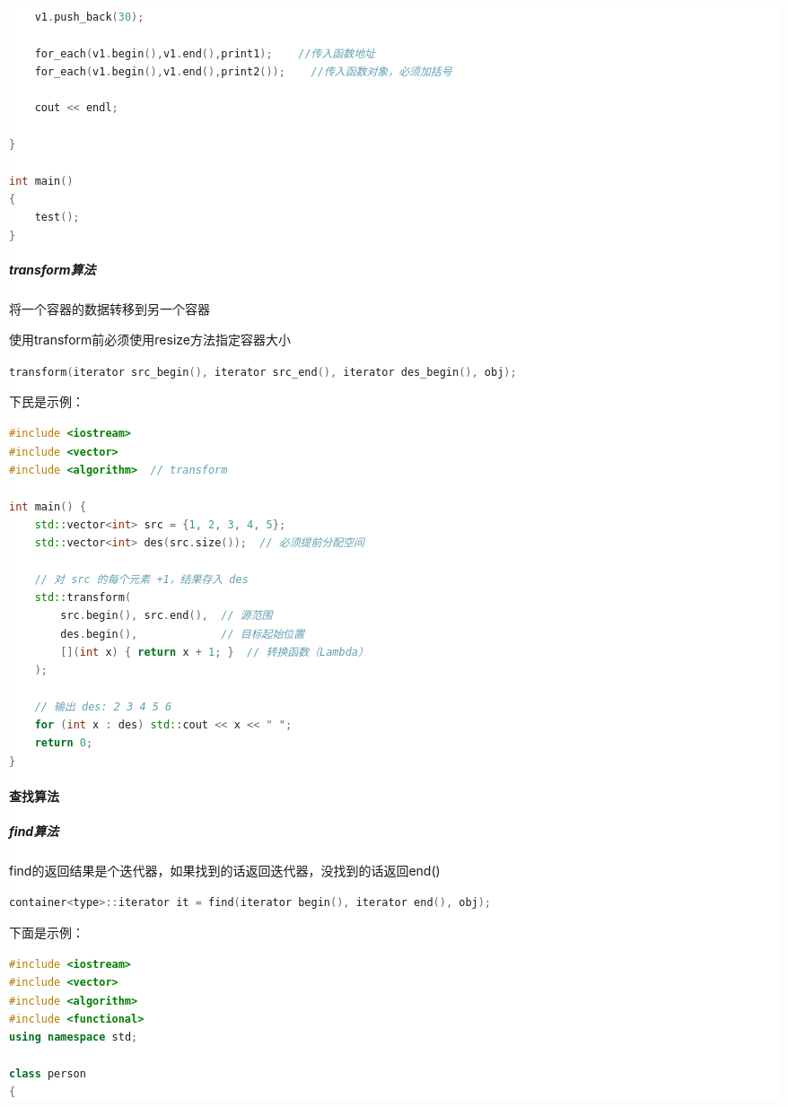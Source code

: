 ```cpp
    v1.push_back(30);

    for_each(v1.begin(),v1.end(),print1);    //传入函数地址
    for_each(v1.begin(),v1.end(),print2());    //传入函数对象，必须加括号

    cout << endl;

}

int main()
{
    test();
}
```

##### transform算法  

将一个容器的数据转移到另一个容器  

使用transform前必须使用resize方法指定容器大小
```cpp
transform(iterator src_begin(), iterator src_end(), iterator des_begin(), obj);
```

下民是示例：
```cpp
#include <iostream>
#include <vector>
#include <algorithm>  // transform

int main() {
    std::vector<int> src = {1, 2, 3, 4, 5};
    std::vector<int> des(src.size());  // 必须提前分配空间

    // 对 src 的每个元素 +1，结果存入 des
    std::transform(
        src.begin(), src.end(),  // 源范围
        des.begin(),             // 目标起始位置
        [](int x) { return x + 1; }  // 转换函数（Lambda）
    );

    // 输出 des: 2 3 4 5 6
    for (int x : des) std::cout << x << " ";
    return 0;
}

```

#### 查找算法  

##### find算法  

find的返回结果是个迭代器，如果找到的话返回迭代器，没找到的话返回end()
```cpp
container<type>::iterator it = find(iterator begin(), iterator end(), obj);
```
下面是示例：
```cpp
#include <iostream>
#include <vector>
#include <algorithm>
#include <functional>
using namespace std;

class person
{
```